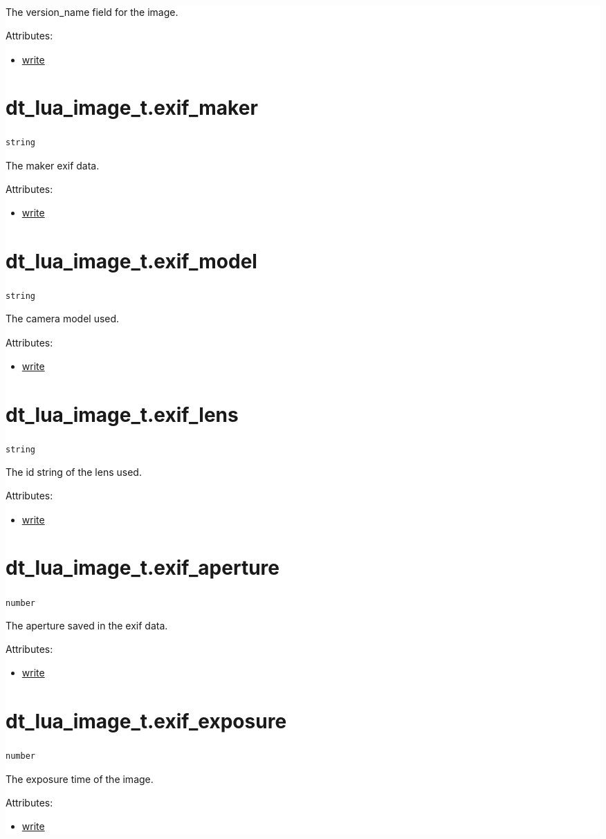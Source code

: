 The version_name field for the image.

Attributes:

* [write](../../attributes#write)

# dt_lua_image_t.exif_maker

`string`

The maker exif data.

Attributes:

* [write](../../attributes#write)

# dt_lua_image_t.exif_model

`string`

The camera model used.

Attributes:

* [write](../../attributes#write)

# dt_lua_image_t.exif_lens

`string`

The id string of the lens used.

Attributes:

* [write](../../attributes#write)

# dt_lua_image_t.exif_aperture

`number`

The aperture saved in the exif data.

Attributes:

* [write](../../attributes#write)

# dt_lua_image_t.exif_exposure

`number`

The exposure time of the image.

Attributes:

* [write](../../attributes#write)

